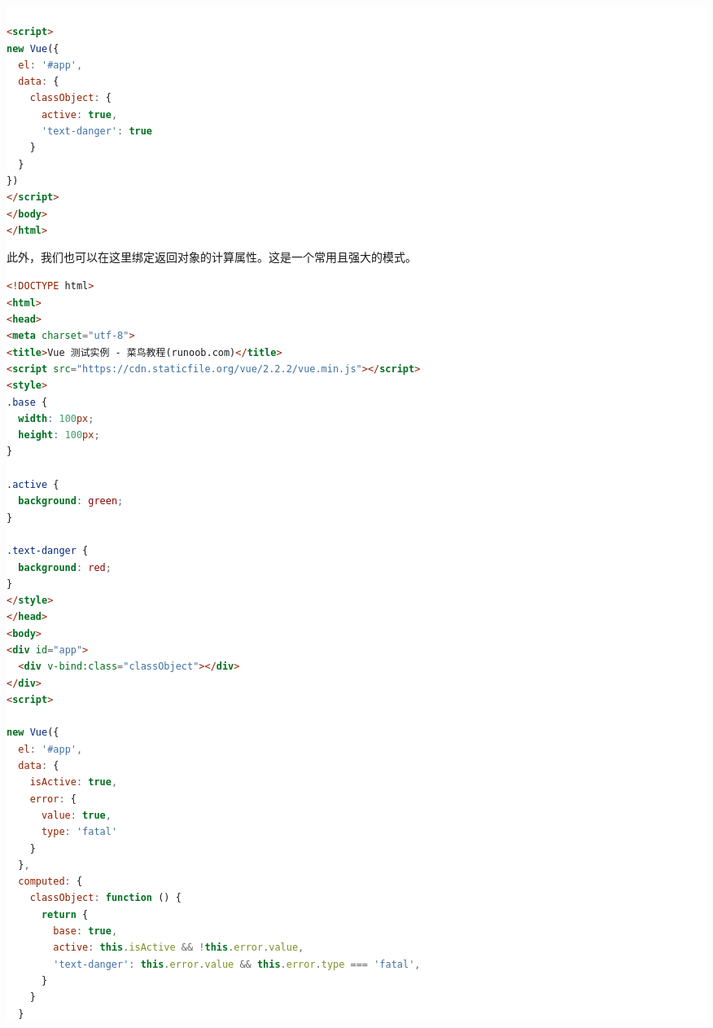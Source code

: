```html

<script>
new Vue({
  el: '#app',
  data: {
    classObject: {
      active: true,
      'text-danger': true
    }
  }
})
</script>
</body>
</html>
```

此外，我们也可以在这里绑定返回对象的计算属性。这是一个常用且强大的模式。

```html
<!DOCTYPE html>
<html>
<head>
<meta charset="utf-8">
<title>Vue 测试实例 - 菜鸟教程(runoob.com)</title>
<script src="https://cdn.staticfile.org/vue/2.2.2/vue.min.js"></script>
<style>
.base {
  width: 100px;
  height: 100px;
}

.active {
  background: green;
}

.text-danger {
  background: red;
}
</style>
</head>
<body>
<div id="app">
  <div v-bind:class="classObject"></div>
</div>
<script>

new Vue({
  el: '#app',
  data: {
    isActive: true,
    error: {
      value: true,
      type: 'fatal'
    }
  },
  computed: {
    classObject: function () {
      return {
        base: true,
        active: this.isActive && !this.error.value,
        'text-danger': this.error.value && this.error.type === 'fatal',
      }
    }
  }
```